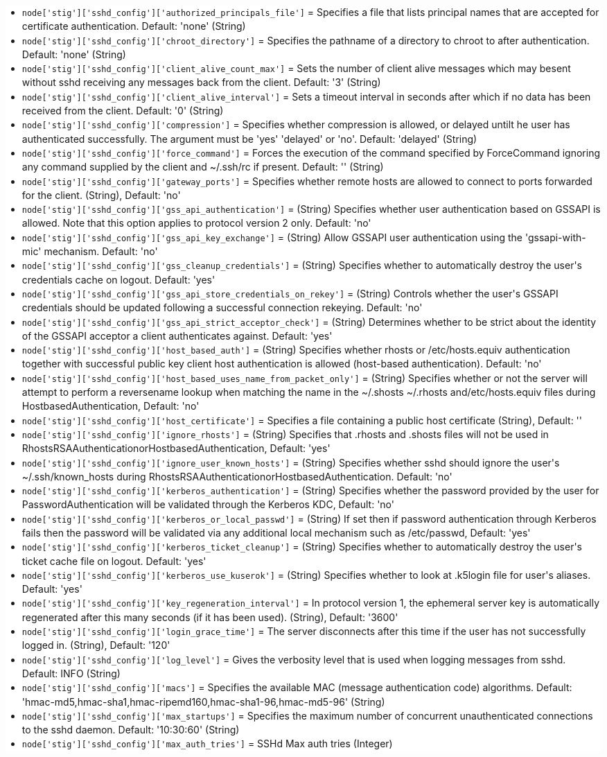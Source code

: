 - `node['stig']['sshd_config']['authorized_principals_file']` = Specifies a file that lists principal names that are accepted for certificate authentication. Default: 'none' (String)
- `node['stig']['sshd_config']['chroot_directory']` = Specifies the pathname of a directory to chroot to after authentication. Default: 'none' (String)
- `node['stig']['sshd_config']['client_alive_count_max']` = Sets the number of client alive messages which may besent without sshd receiving any messages back from the client. Default: '3' (String)
- `node['stig']['sshd_config']['client_alive_interval']` = Sets a timeout interval in seconds after which if no data has been received from the client. Default: '0' (String)
- `node['stig']['sshd_config']['compression']` = Specifies whether compression is allowed, or delayed untilt he user has authenticated successfully. The argument must be 'yes' 'delayed' or 'no'. Default: 'delayed' (String)
- `node['stig']['sshd_config']['force_command']` = Forces the execution of the command specified by ForceCommand ignoring any command supplied by the client and ~/.ssh/rc if present. Default: '' (String)
- `node['stig']['sshd_config']['gateway_ports']` = Specifies whether remote hosts are allowed to connect to ports forwarded for the client. (String), Default: 'no'
- `node['stig']['sshd_config']['gss_api_authentication']` = (String) Specifies whether user authentication based on GSSAPI is allowed. Note that this option applies to protocol version 2 only. Default: 'no'
- `node['stig']['sshd_config']['gss_api_key_exchange']` = (String) Allow GSSAPI user authentication using the 'gssapi-with-mic' mechanism. Default: 'no'
- `node['stig']['sshd_config']['gss_cleanup_credentials']` = (String) Specifies whether to automatically destroy the user's credentials cache on logout. Default: 'yes'
- `node['stig']['sshd_config']['gss_api_store_credentials_on_rekey']` = (String) Controls whether the user's GSSAPI credentials should be updated following a successful connection rekeying. Default: 'no'
- `node['stig']['sshd_config']['gss_api_strict_acceptor_check']` = (String) Determines whether to be strict about the identity of the GSSAPI acceptor a client authenticates against. Default: 'yes'
- `node['stig']['sshd_config']['host_based_auth']` = (String) Specifies whether rhosts or /etc/hosts.equiv authentication together with successful public key client host authentication is allowed (host-based authentication). Default: 'no'
- `node['stig']['sshd_config']['host_based_uses_name_from_packet_only']` = (String) Specifies whether or not the server will attempt to perform a reversename lookup when matching the name in the ~/.shosts ~/.rhosts and/etc/hosts.equiv files during HostbasedAuthentication, Default: 'no'
- `node['stig']['sshd_config']['host_certificate']` = Specifies a file containing a public host certificate (String), Default: ''
- `node['stig']['sshd_config']['ignore_rhosts']` = (String) Specifies that .rhosts and .shosts files will not be used in RhostsRSAAuthenticationorHostbasedAuthentication, Default: 'yes'
- `node['stig']['sshd_config']['ignore_user_known_hosts']` = (String) Specifies whether sshd should ignore the user's ~/.ssh/known_hosts during RhostsRSAAuthenticationorHostbasedAuthentication. Default: 'no'
- `node['stig']['sshd_config']['kerberos_authentication']` = (String) Specifies whether the password provided by the user for PasswordAuthentication will be validated through the Kerberos KDC, Default: 'no'
- `node['stig']['sshd_config']['kerberos_or_local_passwd']` = (String) If set then if password authentication through Kerberos fails then the password will be validated via any additional local mechanism such as /etc/passwd, Default: 'yes'
- `node['stig']['sshd_config']['kerberos_ticket_cleanup']` = (String) Specifies whether to automatically	destroy	the user's ticket cache file on logout. Default: 'yes'
- `node['stig']['sshd_config']['kerberos_use_kuserok']` = (String) Specifies whether to look at .k5login file for user's aliases. Default: 'yes'
- `node['stig']['sshd_config']['key_regeneration_interval']` = In protocol version 1, the	ephemeral server key is	automatically regenerated after this many seconds (if it	has been used). (String), Default: '3600'
- `node['stig']['sshd_config']['login_grace_time']` = The server disconnects after this time if the user has not	successfully logged in. (String), Default: '120'
- `node['stig']['sshd_config']['log_level']` = Gives the verbosity level that is used when logging messages from sshd. Default: INFO (String)
- `node['stig']['sshd_config']['macs']` = Specifies the available MAC (message authentication code) algorithms. Default: 'hmac-md5,hmac-sha1,hmac-ripemd160,hmac-sha1-96,hmac-md5-96' (String)
- `node['stig']['sshd_config']['max_startups']` = Specifies the maximum number of concurrent	unauthenticated	connections to the sshd daemon. Default: '10:30:60' (String)
- `node['stig']['sshd_config']['max_auth_tries']` = SSHd Max auth tries (Integer)